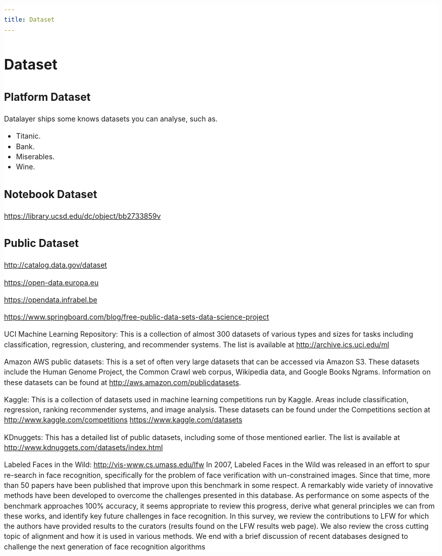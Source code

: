 ```yaml
---
title: Dataset
---
```


# Dataset

## Platform Dataset

Datalayer ships some knows datasets you can analyse, such as.

+ Titanic.
+ Bank.
+ Miserables.
+ Wine.

## Notebook Dataset

https://library.ucsd.edu/dc/object/bb2733859v

## Public Dataset

http://catalog.data.gov/dataset

https://open-data.europa.eu

https://opendata.infrabel.be

https://www.springboard.com/blog/free-public-data-sets-data-science-project

UCI Machine Learning Repository: This is a collection of almost 300 datasets of various types and sizes for tasks including classification, regression, clustering, and recommender systems. The list is available at http://archive.ics.uci.edu/ml

Amazon AWS public datasets: This is a set of often very large datasets that can be accessed via Amazon S3. These datasets include the Human Genome Project, the Common Crawl web corpus, Wikipedia data, and Google Books Ngrams. Information on these datasets can be found at http://aws.amazon.com/publicdatasets.

Kaggle: This is a collection of datasets used in machine learning competitions run by Kaggle. Areas include classification, regression, ranking recommender systems, and image analysis. These datasets can be found under the Competitions section at http://www.kaggle.com/competitions https://www.kaggle.com/datasets 

KDnuggets: This has a detailed list of public datasets, including some of those mentioned earlier. The list is available at http://www.kdnuggets.com/datasets/index.html

Labeled Faces in the Wild: http://vis-www.cs.umass.edu/lfw In 2007, Labeled Faces in the Wild was released in an effort to spur re-search in face recognition, specifically for the problem of face verification with un-constrained images. Since that time, more than 50 papers have been published that improve upon this benchmark in some respect. A remarkably wide variety of innovative methods have been developed to overcome the challenges presented in this database. As performance on some aspects of the benchmark approaches 100% accuracy, it seems appropriate to review this progress, derive what general principles we can from these works, and identify key future challenges in face recognition. In this survey, we review the contributions to LFW for which the authors have provided results to the curators (results found on the LFW results web page). We also review the cross cutting topic of alignment and how it is used in various methods. We end with a brief discussion of recent databases designed to challenge the next generation of face recognition algorithms
